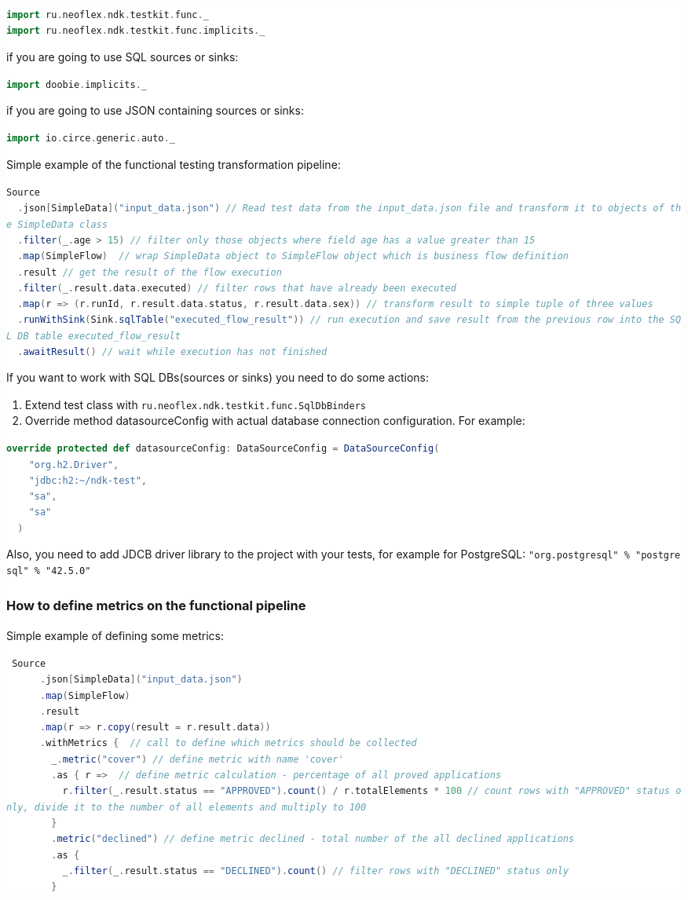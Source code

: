 ```scala
import ru.neoflex.ndk.testkit.func._
import ru.neoflex.ndk.testkit.func.implicits._
```

if you are going to use SQL sources or sinks:
```scala
import doobie.implicits._
```

if you are going to use JSON containing sources or sinks:
```scala
import io.circe.generic.auto._
```

Simple example of the functional testing transformation pipeline:
```scala
Source
  .json[SimpleData]("input_data.json") // Read test data from the input_data.json file and transform it to objects of the SimpleData class
  .filter(_.age > 15) // filter only those objects where field age has a value greater than 15
  .map(SimpleFlow)  // wrap SimpleData object to SimpleFlow object which is business flow definition
  .result // get the result of the flow execution
  .filter(_.result.data.executed) // filter rows that have already been executed
  .map(r => (r.runId, r.result.data.status, r.result.data.sex)) // transform result to simple tuple of three values
  .runWithSink(Sink.sqlTable("executed_flow_result")) // run execution and save result from the previous row into the SQL DB table executed_flow_result
  .awaitResult() // wait while execution has not finished
```

If you want to work with SQL DBs(sources or sinks) you need to do some actions:
1. Extend test class with `ru.neoflex.ndk.testkit.func.SqlDbBinders`
2. Override method datasourceConfig with actual database connection configuration. For example:
```scala
override protected def datasourceConfig: DataSourceConfig = DataSourceConfig(
    "org.h2.Driver",
    "jdbc:h2:~/ndk-test",
    "sa",
    "sa"
  )
```
Also, you need to add JDCB driver library to the project with your tests, for example for PostgreSQL: `"org.postgresql" % "postgresql" % "42.5.0"`

### How to define metrics on the functional pipeline

Simple example of defining some metrics:

```scala
 Source
      .json[SimpleData]("input_data.json")
      .map(SimpleFlow)
      .result
      .map(r => r.copy(result = r.result.data))
      .withMetrics {  // call to define which metrics should be collected
        _.metric("cover") // define metric with name 'cover'
        .as { r =>  // define metric calculation - percentage of all proved applications
          r.filter(_.result.status == "APPROVED").count() / r.totalElements * 100 // count rows with "APPROVED" status only, divide it to the number of all elements and multiply to 100
        }
        .metric("declined") // define metric declined - total number of the all declined applications
        .as {
          _.filter(_.result.status == "DECLINED").count() // filter rows with "DECLINED" status only
        }
```